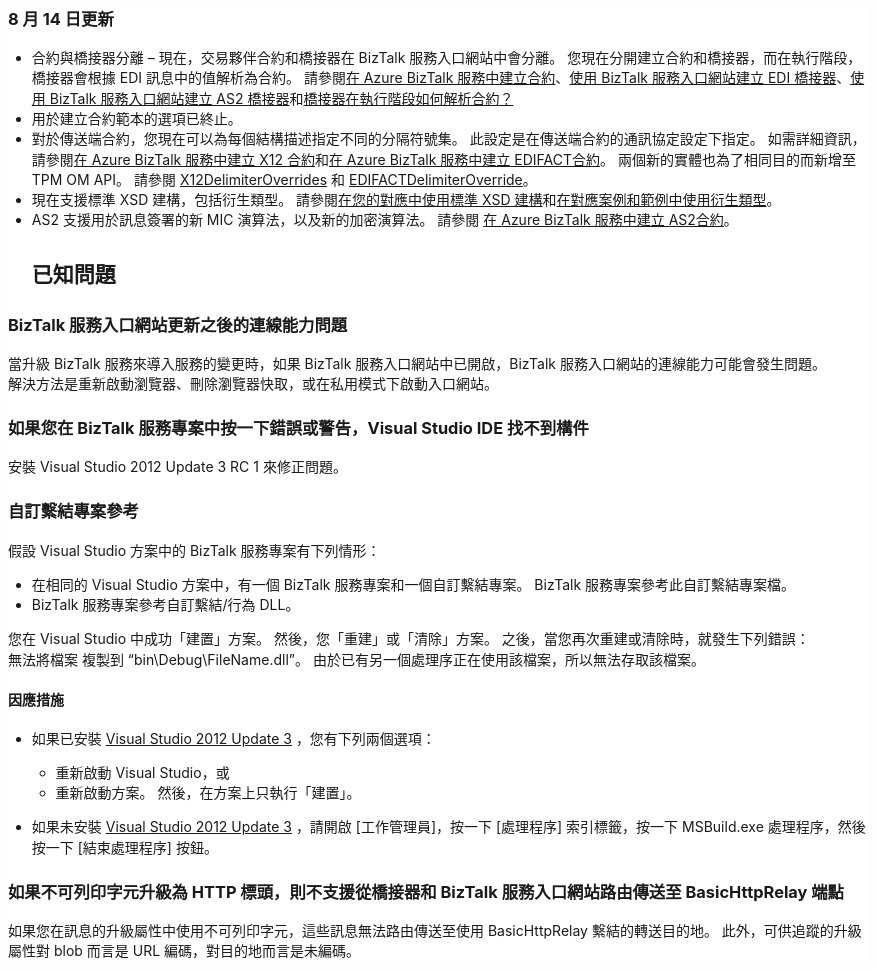 ### <a name="august-14-update"></a>8 月 14 日更新
* 合約與橋接器分離 – 現在，交易夥伴合約和橋接器在 BizTalk 服務入口網站中會分離。 您現在分開建立合約和橋接器，而在執行階段，橋接器會根據 EDI 訊息中的值解析為合約。 請參閱[在 Azure BizTalk 服務中建立合約](https://msdn.microsoft.com/library/azure/hh689908.aspx)、[使用 BizTalk 服務入口網站建立 EDI 橋接器](https://msdn.microsoft.com/library/azure/dn793986.aspx)、[使用 BizTalk 服務入口網站建立 AS2 橋接器](https://msdn.microsoft.com/library/azure/dn793993.aspx)和[橋接器在執行階段如何解析合約？](https://msdn.microsoft.com/library/azure/dn794001.aspx)  
* 用於建立合約範本的選項已終止。  
* 對於傳送端合約，您現在可以為每個結構描述指定不同的分隔符號集。 此設定是在傳送端合約的通訊協定設定下指定。 如需詳細資訊，請參閱[在 Azure BizTalk 服務中建立 X12 合約](https://msdn.microsoft.com/library/azure/hh689847.aspx)和[在 Azure BizTalk 服務中建立 EDIFACT合約](https://msdn.microsoft.com/library/azure/dn606267.aspx)。 兩個新的實體也為了相同目的而新增至 TPM OM API。 請參閱 [X12DelimiterOverrides](https://msdn.microsoft.com/library/azure/dn798749.aspx) 和 [EDIFACTDelimiterOverride](https://msdn.microsoft.com/library/azure/dn798748.aspx)。  
* 現在支援標準 XSD 建構，包括衍生類型。 請參閱[在您的對應中使用標準 XSD 建構](https://msdn.microsoft.com/library/azure/dn793987.aspx)和[在對應案例和範例中使用衍生類型](https://msdn.microsoft.com/library/azure/dn793997.aspx)。  
* AS2 支援用於訊息簽署的新 MIC 演算法，以及新的加密演算法。 請參閱 [在 Azure BizTalk 服務中建立 AS2合約](https://msdn.microsoft.com/library/azure/hh689890.aspx)。  
  ## <a name="know-issues"></a>已知問題

### <a name="connectivity-issues-after-biztalk-services-portal-update"></a>BizTalk 服務入口網站更新之後的連線能力問題
  當升級 BizTalk 服務來導入服務的變更時，如果 BizTalk 服務入口網站中已開啟，BizTalk 服務入口網站的連線能力可能會發生問題。  
  解決方法是重新啟動瀏覽器、刪除瀏覽器快取，或在私用模式下啟動入口網站。  

### <a name="visual-studio-ide-cannot-locate-the-artifact-if-you-click-an-error-or-warning-in-a-biztalk-services-project"></a>如果您在 BizTalk 服務專案中按一下錯誤或警告，Visual Studio IDE 找不到構件
安裝 Visual Studio 2012 Update 3 RC 1 來修正問題。  

### <a name="custom-binding-project-reference"></a>自訂繫結專案參考
假設 Visual Studio 方案中的 BizTalk 服務專案有下列情形：  

* 在相同的 Visual Studio 方案中，有一個 BizTalk 服務專案和一個自訂繫結專案。 BizTalk 服務專案參考此自訂繫結專案檔。
* BizTalk 服務專案參考自訂繫結/行為 DLL。

您在 Visual Studio 中成功「建置」方案。 然後，您「重建」或「清除」方案。 之後，當您再次重建或清除時，就發生下列錯誤：  
  無法將檔案 <Path to DLL> 複製到 “bin\Debug\FileName.dll”。 由於已有另一個處理序正在使用該檔案，所以無法存取該檔案。  

#### <a name="workaround"></a>因應措施
* 如果已安裝 [Visual Studio 2012 Update 3](https://docs.microsoft.com/visualstudio/releasenotes/vs2012-update3-vs) ，您有下列兩個選項：
  
  * 重新啟動 Visual Studio，或
  * 重新啟動方案。 然後，在方案上只執行「建置」。  
* 如果未安裝 [Visual Studio 2012 Update 3](https://docs.microsoft.com/visualstudio/releasenotes/vs2012-update3-vs) ，請開啟 [工作管理員]，按一下 [處理程序] 索引標籤，按一下 MSBuild.exe 處理程序，然後按一下 [結束處理程序] 按鈕。  

### <a name="routing-to-basichttprelay-endpoints-is-not-supported-from-bridges-and-biztalk-services-portal-if-non-printable-characters-are-promoted-as-http-headers"></a>如果不可列印字元升級為 HTTP 標頭，則不支援從橋接器和 BizTalk 服務入口網站路由傳送至 BasicHttpRelay 端點
如果您在訊息的升級屬性中使用不可列印字元，這些訊息無法路由傳送至使用 BasicHttpRelay 繫結的轉送目的地。 此外，可供追蹤的升級屬性對 blob 而言是 URL 編碼，對目的地而言是未編碼。  
